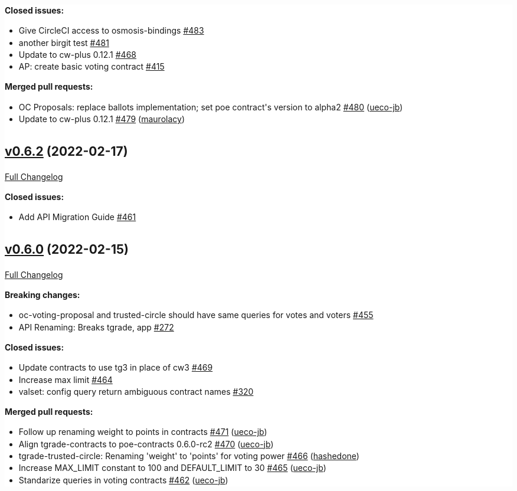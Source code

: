**Closed issues:**

- Give CircleCI access to osmosis-bindings [\#483](https://github.com/confio/tgrade-contracts/issues/483)
- another birgit test [\#481](https://github.com/confio/tgrade-contracts/issues/481)
- Update to cw-plus 0.12.1 [\#468](https://github.com/confio/tgrade-contracts/issues/468)
- AP: create basic voting contract [\#415](https://github.com/confio/tgrade-contracts/issues/415)

**Merged pull requests:**

- OC Proposals: replace ballots implementation; set poe contract's version to alpha2 [\#480](https://github.com/confio/tgrade-contracts/pull/480) ([ueco-jb](https://github.com/ueco-jb))
- Update to cw-plus 0.12.1 [\#479](https://github.com/confio/tgrade-contracts/pull/479) ([maurolacy](https://github.com/maurolacy))

## [v0.6.2](https://github.com/confio/tgrade-contracts/tree/v0.6.2) (2022-02-17)

[Full Changelog](https://github.com/confio/tgrade-contracts/compare/v0.6.0...v0.6.2)

**Closed issues:**

- Add API Migration Guide [\#461](https://github.com/confio/tgrade-contracts/issues/461)

## [v0.6.0](https://github.com/confio/tgrade-contracts/tree/v0.6.0) (2022-02-15)

[Full Changelog](https://github.com/confio/tgrade-contracts/compare/v0.6.0-beta1...v0.6.0)

**Breaking changes:**

- oc-voting-proposal and trusted-circle should have same queries for votes and voters [\#455](https://github.com/confio/tgrade-contracts/issues/455)
- API Renaming: Breaks tgrade, app [\#272](https://github.com/confio/tgrade-contracts/issues/272)

**Closed issues:**

- Update contracts to use tg3 in place of cw3 [\#469](https://github.com/confio/tgrade-contracts/issues/469)
- Increase max limit [\#464](https://github.com/confio/tgrade-contracts/issues/464)
- valset: config query return ambiguous contract names [\#320](https://github.com/confio/tgrade-contracts/issues/320)

**Merged pull requests:**

- Follow up renaming weight to points in contracts [\#471](https://github.com/confio/tgrade-contracts/pull/471) ([ueco-jb](https://github.com/ueco-jb))
- Align tgrade-contracts to poe-contracts 0.6.0-rc2 [\#470](https://github.com/confio/tgrade-contracts/pull/470) ([ueco-jb](https://github.com/ueco-jb))
- tgrade-trusted-circle: Renaming 'weight' to 'points' for voting power [\#466](https://github.com/confio/tgrade-contracts/pull/466) ([hashedone](https://github.com/hashedone))
- Increase MAX\_LIMIT constant to 100 and DEFAULT\_LIMIT to 30 [\#465](https://github.com/confio/tgrade-contracts/pull/465) ([ueco-jb](https://github.com/ueco-jb))
- Standarize queries in voting contracts [\#462](https://github.com/confio/tgrade-contracts/pull/462) ([ueco-jb](https://github.com/ueco-jb))
